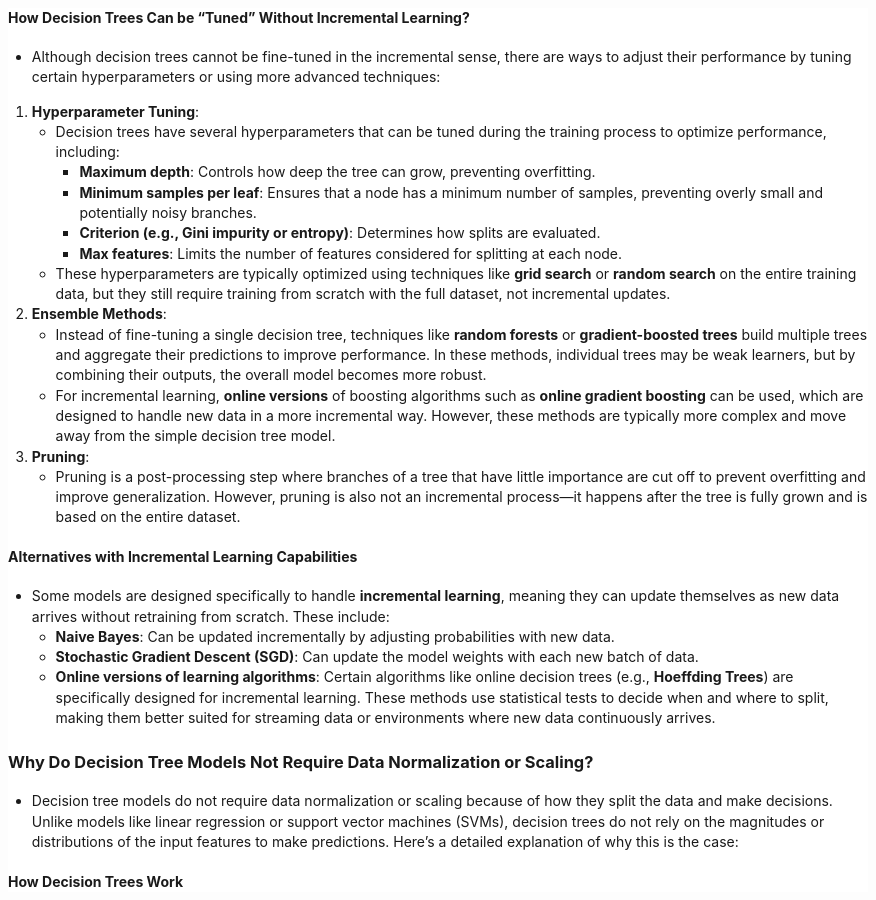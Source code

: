 #### How Decision Trees Can be “Tuned” Without Incremental Learning?

- Although decision trees cannot be fine-tuned in the incremental sense, there are ways to adjust their performance by tuning certain hyperparameters or using more advanced techniques:

1. **Hyperparameter Tuning**:
    - Decision trees have several hyperparameters that can be tuned during the training process to optimize performance, including:
        - **Maximum depth**: Controls how deep the tree can grow, preventing overfitting.
        - **Minimum samples per leaf**: Ensures that a node has a minimum number of samples, preventing overly small and potentially noisy branches.
        - **Criterion (e.g., Gini impurity or entropy)**: Determines how splits are evaluated.
        - **Max features**: Limits the number of features considered for splitting at each node.
    - These hyperparameters are typically optimized using techniques like **grid search** or **random search** on the entire training data, but they still require training from scratch with the full dataset, not incremental updates.
2. **Ensemble Methods**:
    - Instead of fine-tuning a single decision tree, techniques like **random forests** or **gradient-boosted trees** build multiple trees and aggregate their predictions to improve performance. In these methods, individual trees may be weak learners, but by combining their outputs, the overall model becomes more robust.
    - For incremental learning, **online versions** of boosting algorithms such as **online gradient boosting** can be used, which are designed to handle new data in a more incremental way. However, these methods are typically more complex and move away from the simple decision tree model.
3. **Pruning**:
    - Pruning is a post-processing step where branches of a tree that have little importance are cut off to prevent overfitting and improve generalization. However, pruning is also not an incremental process—it happens after the tree is fully grown and is based on the entire dataset.

#### Alternatives with Incremental Learning Capabilities

- Some models are designed specifically to handle **incremental learning**, meaning they can update themselves as new data arrives without retraining from scratch. These include:
    - **Naive Bayes**: Can be updated incrementally by adjusting probabilities with new data.
    - **Stochastic Gradient Descent (SGD)**: Can update the model weights with each new batch of data.
    - **Online versions of learning algorithms**: Certain algorithms like online decision trees (e.g., **Hoeffding Trees**) are specifically designed for incremental learning. These methods use statistical tests to decide when and where to split, making them better suited for streaming data or environments where new data continuously arrives.

### Why Do Decision Tree Models Not Require Data Normalization or Scaling?

- Decision tree models do not require data normalization or scaling because of how they split the data and make decisions. Unlike models like linear regression or support vector machines (SVMs), decision trees do not rely on the magnitudes or distributions of the input features to make predictions. Here’s a detailed explanation of why this is the case:

#### How Decision Trees Work

